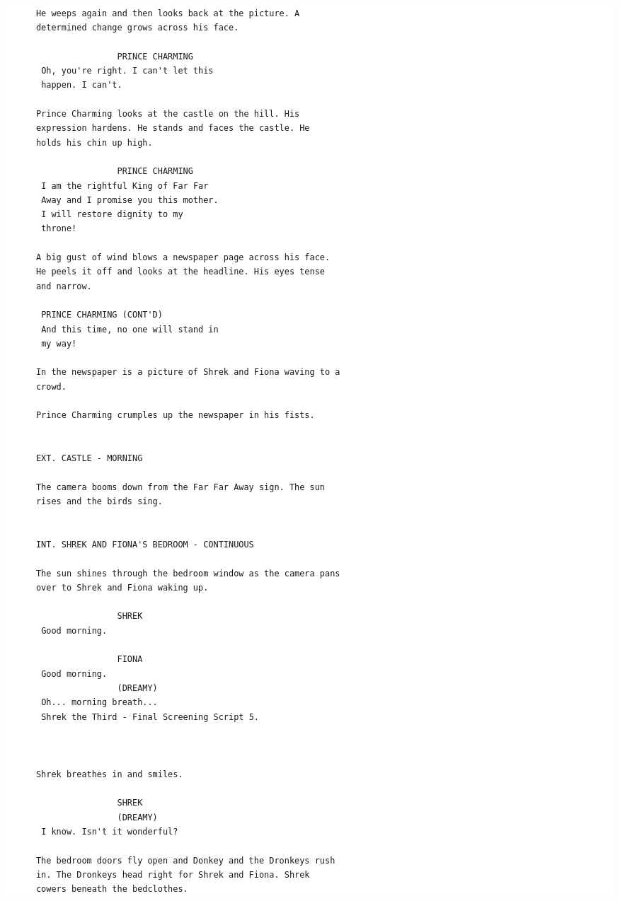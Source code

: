           He weeps again and then looks back at the picture. A
          determined change grows across his face.
                         
                          PRINCE CHARMING
           Oh, you're right. I can't let this
           happen. I can't.
                         
          Prince Charming looks at the castle on the hill. His
          expression hardens. He stands and faces the castle. He
          holds his chin up high.
                         
                          PRINCE CHARMING
           I am the rightful King of Far Far
           Away and I promise you this mother.
           I will restore dignity to my
           throne!
                         
          A big gust of wind blows a newspaper page across his face.
          He peels it off and looks at the headline. His eyes tense
          and narrow.
                         
           PRINCE CHARMING (CONT'D)
           And this time, no one will stand in
           my way!
                         
          In the newspaper is a picture of Shrek and Fiona waving to a
          crowd.
                         
          Prince Charming crumples up the newspaper in his fists.
                         
                         
          EXT. CASTLE - MORNING
                         
          The camera booms down from the Far Far Away sign. The sun
          rises and the birds sing.
                         
                         
          INT. SHREK AND FIONA'S BEDROOM - CONTINUOUS
                         
          The sun shines through the bedroom window as the camera pans
          over to Shrek and Fiona waking up.
                         
                          SHREK
           Good morning.
                         
                          FIONA
           Good morning.
                          (DREAMY)
           Oh... morning breath...
           Shrek the Third - Final Screening Script 5.
                         
                         
                         
          Shrek breathes in and smiles.
                         
                          SHREK
                          (DREAMY)
           I know. Isn't it wonderful?
                         
          The bedroom doors fly open and Donkey and the Dronkeys rush
          in. The Dronkeys head right for Shrek and Fiona. Shrek
          cowers beneath the bedclothes.
                         
